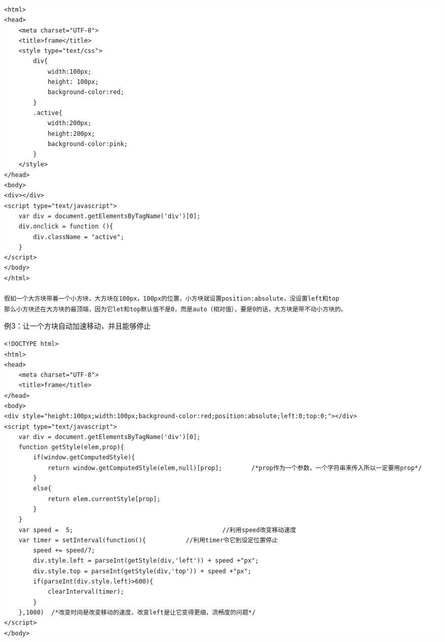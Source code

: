 ```
<html>
<head>
    <meta charset="UTF-8">
    <title>frame</title>
    <style type="text/css">
        div{
            width:100px;
            height: 100px;
            background-color:red;
        }
        .active{
            width:200px;
            height:200px;
            background-color:pink;
        }
    </style>
</head>
<body>
<div></div>
<script type="text/javascript">
    var div = document.getElementsByTagName('div')[0];
    div.onclick = function (){
        div.className = "active";
    }
</script>
</body>
</html>

假如一个大方块带着一个小方块，大方块在100px，100px的位置，小方块就设置position:absolute，没设置left和top
那么小方块还在大方块的最顶端，因为它let和top默认值不是0，而是auto（相对值），要是0的话，大方块是带不动小方块的。
```
例3：让一个方块自动加速移动，并且能够停止
```
<!DOCTYPE html>
<html>
<head>
    <meta charset="UTF-8">
    <title>frame</title>
</head>
<body>
<div style="height:100px;width:100px;background-color:red;position:absolute;left:0;top:0;"></div>
<script type="text/javascript">
    var div = document.getElementsByTagName('div')[0];
    function getStyle(elem,prop){
        if(window.getComputedStyle){
            return window.getComputedStyle(elem,null)[prop];        /*prop作为一个参数，一个字符串来传入所以一定要用prop*/
        }
        else{
            return elem.currentStyle[prop];
        }
    }
    var speed =  5;                                         //利用speed改变移动速度
    var timer = setInterval(function(){           //利用timer令它到设定位置停止
        speed += speed/7;
        div.style.left = parseInt(getStyle(div,'left')) + speed +"px";
        div.style.top = parseInt(getStyle(div,'top')) + speed +"px";
        if(parseInt(div.style.left)>600){
            clearInterval(timer);
        }
    },1000)  /*改变时间是改变移动的速度，改变left是让它变得更细，流畅度的问题*/
</script>
</body>
```